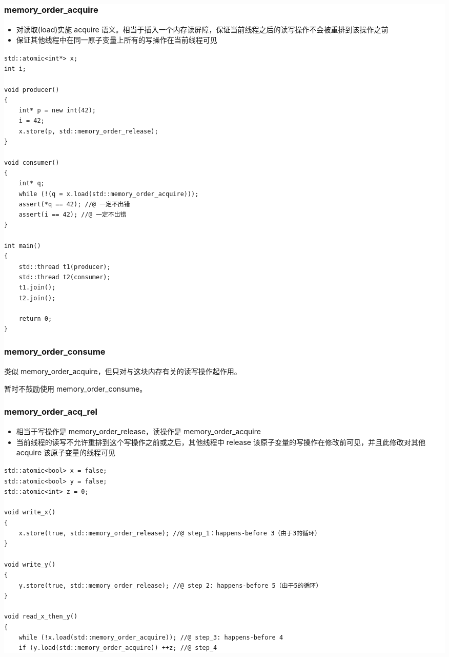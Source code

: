 
### memory_order_acquire

- 对读取(load)实施 acquire 语义。相当于插入一个内存读屏障，保证当前线程之后的读写操作不会被重排到该操作之前
- 保证其他线程中在同一原子变量上所有的写操作在当前线程可见

```
std::atomic<int*> x;
int i;

void producer()
{
	int* p = new int(42);
	i = 42;
	x.store(p, std::memory_order_release);
}

void consumer()
{
	int* q;
	while (!(q = x.load(std::memory_order_acquire)));
	assert(*q == 42); //@ 一定不出错
	assert(i == 42); //@ 一定不出错
}

int main()
{
	std::thread t1(producer);
	std::thread t2(consumer);
	t1.join();
	t2.join();

	return 0;
}
```

### memory_order_consume

类似 memory_order_acquire，但只对与这块内存有关的读写操作起作用。

暂时不鼓励使用 memory_order_consume。

### memory_order_acq_rel

- 相当于写操作是 memory_order_release，读操作是 memory_order_acquire
- 当前线程的读写不允许重排到这个写操作之前或之后，其他线程中 release 该原子变量的写操作在修改前可见，并且此修改对其他 acquire 该原子变量的线程可见

```
std::atomic<bool> x = false;
std::atomic<bool> y = false;
std::atomic<int> z = 0;

void write_x()
{
	x.store(true, std::memory_order_release); //@ step_1：happens-before 3（由于3的循环）
}

void write_y()
{
	y.store(true, std::memory_order_release); //@ step_2: happens-before 5（由于5的循环）
}

void read_x_then_y()
{
	while (!x.load(std::memory_order_acquire)); //@ step_3: happens-before 4
	if (y.load(std::memory_order_acquire)) ++z; //@ step_4
```